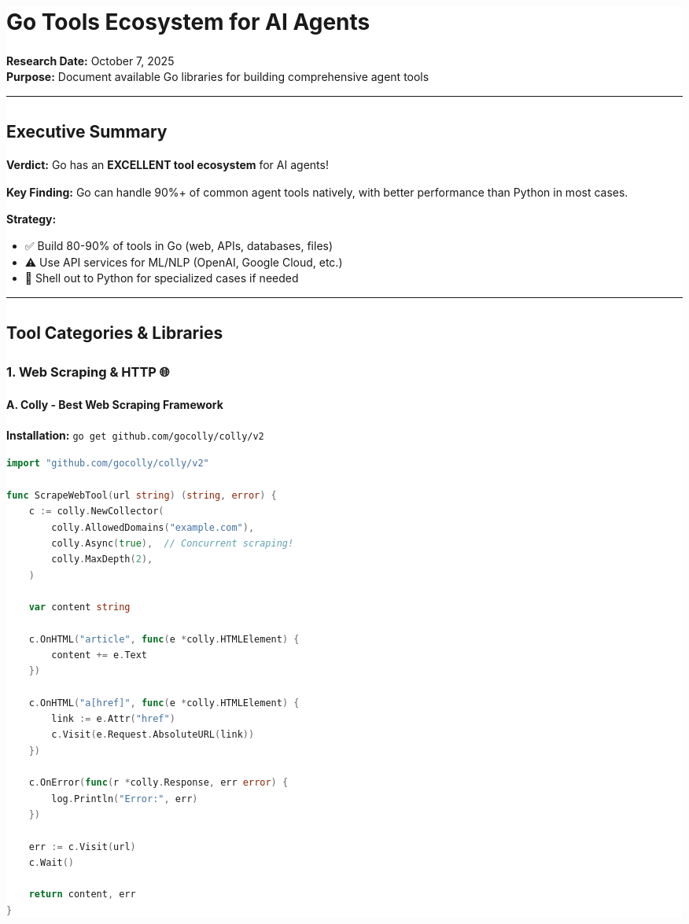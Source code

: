 # Go Tools Ecosystem for AI Agents

**Research Date:** October 7, 2025  
**Purpose:** Document available Go libraries for building comprehensive agent tools

---

## Executive Summary

**Verdict:** Go has an **EXCELLENT tool ecosystem** for AI agents!

**Key Finding:** Go can handle 90%+ of common agent tools natively, with better performance than Python in most cases.

**Strategy:**
- ✅ Build 80-90% of tools in Go (web, APIs, databases, files)
- ⚠️ Use API services for ML/NLP (OpenAI, Google Cloud, etc.)
- 🔧 Shell out to Python for specialized cases if needed

---

## Tool Categories & Libraries

### 1. Web Scraping & HTTP 🌐

#### A. Colly - Best Web Scraping Framework

**Installation:** `go get github.com/gocolly/colly/v2`

```go
import "github.com/gocolly/colly/v2"

func ScrapeWebTool(url string) (string, error) {
    c := colly.NewCollector(
        colly.AllowedDomains("example.com"),
        colly.Async(true),  // Concurrent scraping!
        colly.MaxDepth(2),
    )
    
    var content string
    
    c.OnHTML("article", func(e *colly.HTMLElement) {
        content += e.Text
    })
    
    c.OnHTML("a[href]", func(e *colly.HTMLElement) {
        link := e.Attr("href")
        c.Visit(e.Request.AbsoluteURL(link))
    })
    
    c.OnError(func(r *colly.Response, err error) {
        log.Println("Error:", err)
    })
    
    err := c.Visit(url)
    c.Wait()
    
    return content, err
}
```
